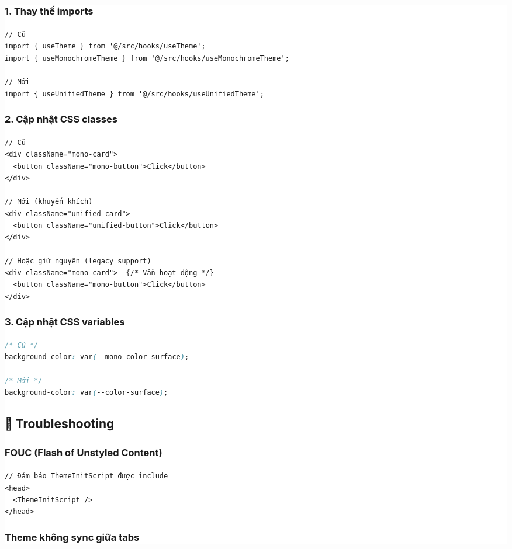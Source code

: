 ### 1. Thay thế imports

```tsx
// Cũ
import { useTheme } from '@/src/hooks/useTheme';
import { useMonochromeTheme } from '@/src/hooks/useMonochromeTheme';

// Mới
import { useUnifiedTheme } from '@/src/hooks/useUnifiedTheme';
```

### 2. Cập nhật CSS classes

```tsx
// Cũ
<div className="mono-card">
  <button className="mono-button">Click</button>
</div>

// Mới (khuyến khích)
<div className="unified-card">
  <button className="unified-button">Click</button>
</div>

// Hoặc giữ nguyên (legacy support)
<div className="mono-card">  {/* Vẫn hoạt động */}
  <button className="mono-button">Click</button>
</div>
```

### 3. Cập nhật CSS variables

```css
/* Cũ */
background-color: var(--mono-color-surface);

/* Mới */
background-color: var(--color-surface);
```

## 🐛 Troubleshooting

### FOUC (Flash of Unstyled Content)

```tsx
// Đảm bảo ThemeInitScript được include
<head>
  <ThemeInitScript />
</head>
```

### Theme không sync giữa tabs

